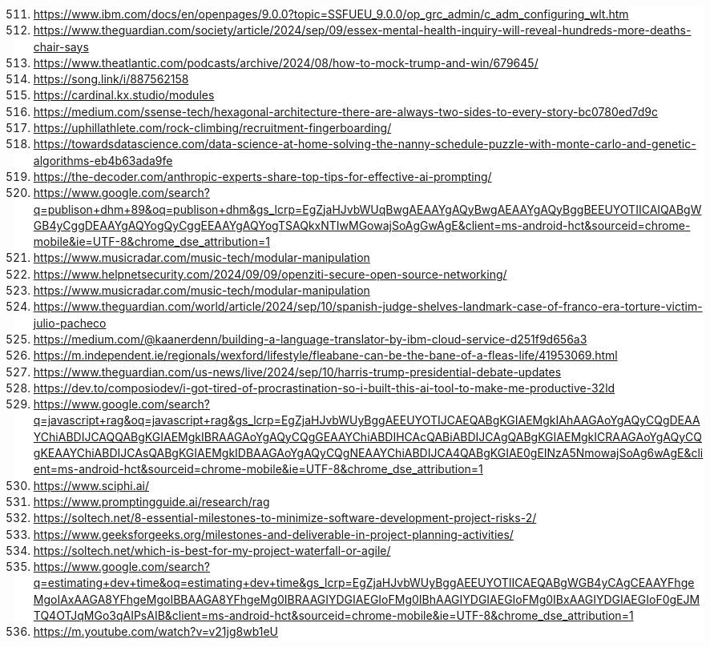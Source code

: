 511. https://www.ibm.com/docs/en/openpages/9.0.0?topic=SSFUEU_9.0.0/op_grc_admin/c_adm_configuring_wlt.htm
512. https://www.theguardian.com/society/article/2024/sep/09/essex-mental-health-inquiry-will-reveal-hundreds-more-deaths-chair-says
513. https://www.theatlantic.com/podcasts/archive/2024/08/how-to-mock-trump-and-win/679645/
514. https://song.link/i/887562158
515. https://cardinal.kx.studio/modules
516. https://medium.com/ssense-tech/hexagonal-architecture-there-are-always-two-sides-to-every-story-bc0780ed7d9c
517. https://uphillathlete.com/rock-climbing/recruitment-fingerboarding/
518. https://towardsdatascience.com/data-science-at-home-solving-the-nanny-schedule-puzzle-with-monte-carlo-and-genetic-algorithms-eb4b63ada9fe
519. https://the-decoder.com/anthropic-experts-share-top-tips-for-effective-ai-prompting/
520. https://www.google.com/search?q=publison+dhm+89&oq=publison+dhm&gs_lcrp=EgZjaHJvbWUqBwgAEAAYgAQyBwgAEAAYgAQyBggBEEUYOTIICAIQABgWGB4yCggDEAAYgAQYogQyCggEEAAYgAQYogTSAQkxNTIwMGowajSoAgGwAgE&client=ms-android-hct&sourceid=chrome-mobile&ie=UTF-8&chrome_dse_attribution=1
521. https://www.musicradar.com/music-tech/modular-manipulation
522. https://www.helpnetsecurity.com/2024/09/09/openziti-secure-open-source-networking/
523. https://www.musicradar.com/music-tech/modular-manipulation
524. https://www.theguardian.com/world/article/2024/sep/10/spanish-judge-shelves-landmark-case-of-franco-era-torture-victim-julio-pacheco
525. https://medium.com/@kaanerdenn/building-a-language-translator-by-ibm-cloud-service-d251f9d656a3
526. https://m.independent.ie/regionals/wexford/lifestyle/fleabane-can-be-the-bane-of-a-fleas-life/41953069.html
527. https://www.theguardian.com/us-news/live/2024/sep/10/harris-trump-presidential-debate-updates
528. https://dev.to/composiodev/i-got-tired-of-procrastination-so-i-built-this-ai-tool-to-make-me-productive-32ld
529. https://www.google.com/search?q=javascript+rag&oq=javascript+rag&gs_lcrp=EgZjaHJvbWUyBggAEEUYOTIJCAEQABgKGIAEMgkIAhAAGAoYgAQyCQgDEAAYChiABDIJCAQQABgKGIAEMgkIBRAAGAoYgAQyCQgGEAAYChiABDIHCAcQABiABDIJCAgQABgKGIAEMgkICRAAGAoYgAQyCQgKEAAYChiABDIJCAsQABgKGIAEMgkIDBAAGAoYgAQyCQgNEAAYChiABDIJCA4QABgKGIAE0gEINzA5NmowajSoAg6wAgE&client=ms-android-hct&sourceid=chrome-mobile&ie=UTF-8&chrome_dse_attribution=1
530. https://www.sciphi.ai/
531. https://www.promptingguide.ai/research/rag
532. https://soltech.net/8-essential-milestones-to-minimize-software-development-project-risks-2/
533. https://www.geeksforgeeks.org/milestones-and-deliverable-in-project-planning-activities/
534. https://soltech.net/which-is-best-for-my-project-waterfall-or-agile/
535. https://www.google.com/search?q=estimating+dev+time&oq=estimating+dev+time&gs_lcrp=EgZjaHJvbWUyBggAEEUYOTIICAEQABgWGB4yCAgCEAAYFhgeMgoIAxAAGA8YFhgeMgoIBBAAGA8YFhgeMg0IBRAAGIYDGIAEGIoFMg0IBhAAGIYDGIAEGIoFMg0IBxAAGIYDGIAEGIoF0gEJMTQ4OTJqMGo3qAIPsAIB&client=ms-android-hct&sourceid=chrome-mobile&ie=UTF-8&chrome_dse_attribution=1
536. https://m.youtube.com/watch?v=v21jg8wb1eU
